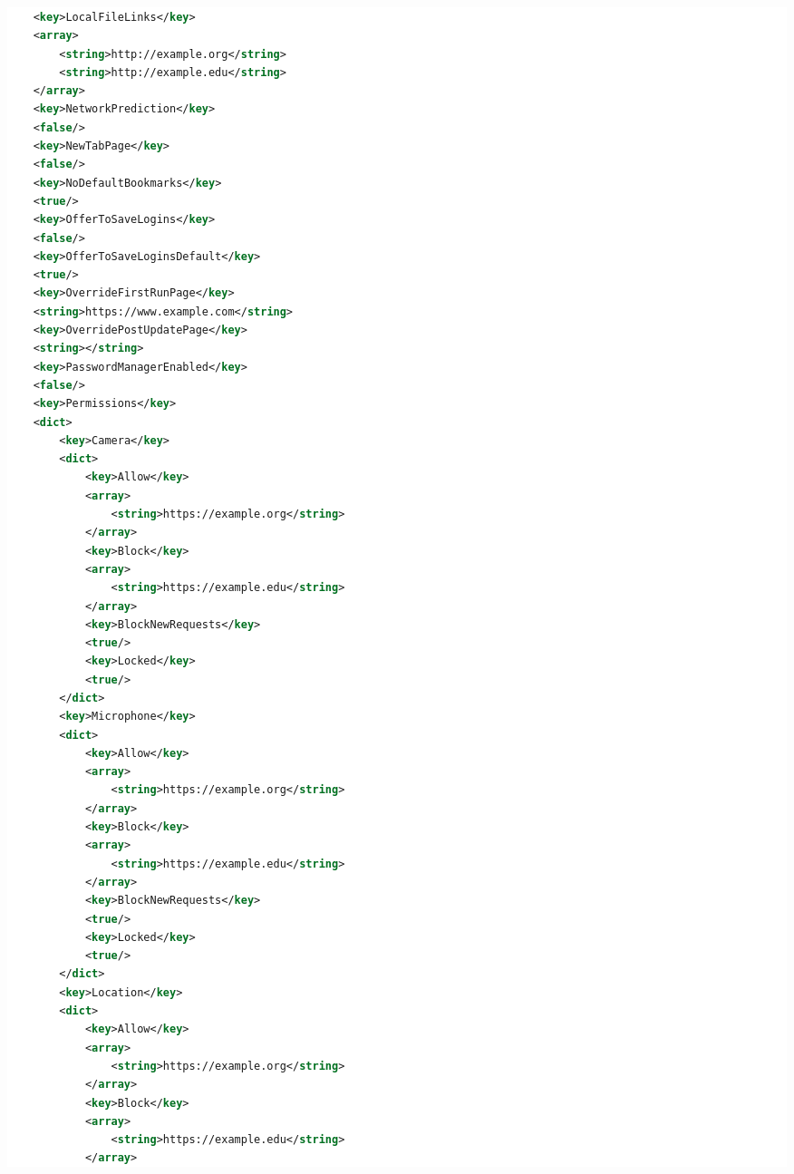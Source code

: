 ```XML
	<key>LocalFileLinks</key>
	<array>
		<string>http://example.org</string>
		<string>http://example.edu</string>
	</array>
	<key>NetworkPrediction</key>
	<false/>
	<key>NewTabPage</key>
	<false/>
	<key>NoDefaultBookmarks</key>
	<true/>
	<key>OfferToSaveLogins</key>
	<false/>
	<key>OfferToSaveLoginsDefault</key>
	<true/>
	<key>OverrideFirstRunPage</key>
	<string>https://www.example.com</string>
	<key>OverridePostUpdatePage</key>
	<string></string>
	<key>PasswordManagerEnabled</key>
	<false/>
	<key>Permissions</key>
	<dict>
		<key>Camera</key>
		<dict>
			<key>Allow</key>
			<array>
				<string>https://example.org</string>
			</array>
			<key>Block</key>
			<array>
				<string>https://example.edu</string>
			</array>
			<key>BlockNewRequests</key>
			<true/>
			<key>Locked</key>
			<true/>
		</dict>
		<key>Microphone</key>
		<dict>
			<key>Allow</key>
			<array>
				<string>https://example.org</string>
			</array>
			<key>Block</key>
			<array>
				<string>https://example.edu</string>
			</array>
			<key>BlockNewRequests</key>
			<true/>
			<key>Locked</key>
			<true/>
		</dict>
		<key>Location</key>
		<dict>
			<key>Allow</key>
			<array>
				<string>https://example.org</string>
			</array>
			<key>Block</key>
			<array>
				<string>https://example.edu</string>
			</array>
```